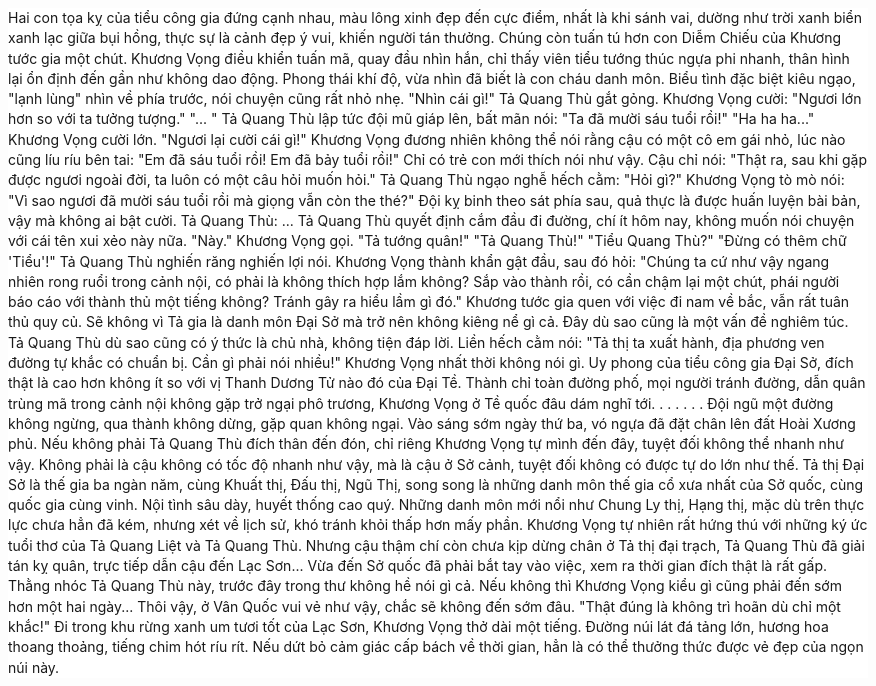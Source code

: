 Hai con tọa kỵ của tiểu công gia đứng cạnh nhau, màu lông xinh đẹp đến cực điểm, nhất là khi sánh vai, dường như trời xanh biển xanh lạc giữa bụi hồng, thực sự là cảnh đẹp ý vui, khiến người tán thưởng.
Chúng còn tuấn tú hơn con Diễm Chiếu của Khương tước gia một chút.
Khương Vọng điều khiển tuấn mã, quay đầu nhìn hắn, chỉ thấy viên tiểu tướng thúc ngựa phi nhanh, thân hình lại ổn định đến gần như không dao động. Phong thái khí độ, vừa nhìn đã biết là con cháu danh môn. Biểu tình đặc biệt kiêu ngạo, "lạnh lùng" nhìn về phía trước, nói chuyện cũng rất nhỏ nhẹ.
"Nhìn cái gì!" Tả Quang Thù gắt gỏng.
Khương Vọng cười: "Ngươi lớn hơn so với ta tưởng tượng."
"... " Tả Quang Thù lập tức đội mũ giáp lên, bất mãn nói: "Ta đã mười sáu tuổi rồi!"
"Ha ha ha..." Khương Vọng cười lớn.
"Ngươi lại cười cái gì!"
Khương Vọng đương nhiên không thể nói rằng cậu có một cô em gái nhỏ, lúc nào cũng líu ríu bên tai: "Em đã sáu tuổi rồi! Em đã bảy tuổi rồi!"
Chỉ có trẻ con mới thích nói như vậy.
Cậu chỉ nói: "Thật ra, sau khi gặp được ngươi ngoài đời, ta luôn có một câu hỏi muốn hỏi."
Tả Quang Thù ngạo nghễ hếch cằm: "Hỏi gì?"
Khương Vọng tò mò nói: "Vì sao ngươi đã mười sáu tuổi rồi mà giọng vẫn còn the thé?"
Đội kỵ binh theo sát phía sau, quả thực là được huấn luyện bài bản, vậy mà không ai bật cười.
Tả Quang Thù: ...
Tả Quang Thù quyết định cắm đầu đi đường, chí ít hôm nay, không muốn nói chuyện với cái tên xui xẻo này nữa.
"Này." Khương Vọng gọi.
"Tả tướng quân!"
"Tả Quang Thù!"
"Tiểu Quang Thù?"
"Đừng có thêm chữ 'Tiểu'!" Tả Quang Thù nghiến răng nghiến lợi nói.
Khương Vọng thành khẩn gật đầu, sau đó hỏi: "Chúng ta cứ như vậy ngang nhiên rong ruổi trong cảnh nội, có phải là không thích hợp lắm không? Sắp vào thành rồi, có cần chậm lại một chút, phái người báo cáo với thành thủ một tiếng không? Tránh gây ra hiểu lầm gì đó."
Khương tước gia quen với việc đi nam về bắc, vẫn rất tuân thủ quy củ. Sẽ không vì Tả gia là danh môn Đại Sở mà trở nên không kiêng nể gì cả.
Đây dù sao cũng là một vấn đề nghiêm túc.
Tả Quang Thù dù sao cũng có ý thức là chủ nhà, không tiện đáp lời. Liền hếch cằm nói: "Tả thị ta xuất hành, địa phương ven đường tự khắc có chuẩn bị. Cần gì phải nói nhiều!"
Khương Vọng nhất thời không nói gì.
Uy phong của tiểu công gia Đại Sở, đích thật là cao hơn không ít so với vị Thanh Dương Tử nào đó của Đại Tề.
Thành chỉ toàn đường phố, mọi người tránh đường, dẫn quân trùng mã trong cảnh nội không gặp trở ngại phô trương, Khương Vọng ở Tề quốc đâu dám nghĩ tới.
. . .
. . .
Đội ngũ một đường không ngừng, qua thành không dừng, gặp quan không ngại.
Vào sáng sớm ngày thứ ba, vó ngựa đã đặt chân lên đất Hoài Xương phủ.
Nếu không phải Tả Quang Thù đích thân đến đón, chỉ riêng Khương Vọng tự mình đến đây, tuyệt đối không thể nhanh như vậy.
Không phải là cậu không có tốc độ nhanh như vậy, mà là cậu ở Sở cảnh, tuyệt đối không có được tự do lớn như thế.
Tả thị Đại Sở là thế gia ba ngàn năm, cùng Khuất thị, Đấu thị, Ngũ Thị, song song là những danh môn thế gia cổ xưa nhất của Sở quốc, cùng quốc gia cùng vinh. Nội tình sâu dày, huyết thống cao quý.
Những danh môn mới nổi như Chung Ly thị, Hạng thị, mặc dù trên thực lực chưa hẳn đã kém, nhưng xét về lịch sử, khó tránh khỏi thấp hơn mấy phần.
Khương Vọng tự nhiên rất hứng thú với những ký ức tuổi thơ của Tả Quang Liệt và Tả Quang Thù.
Nhưng cậu thậm chí còn chưa kịp dừng chân ở Tả thị đại trạch, Tả Quang Thù đã giải tán kỵ quân, trực tiếp dẫn cậu đến Lạc Sơn...
Vừa đến Sở quốc đã phải bắt tay vào việc, xem ra thời gian đích thật là rất gấp.
Thằng nhóc Tả Quang Thù này, trước đây trong thư không hề nói gì cả.
Nếu không thì Khương Vọng kiểu gì cũng phải đến sớm hơn một hai ngày... Thôi vậy, ở Vân Quốc vui vẻ như vậy, chắc sẽ không đến sớm đâu.
"Thật đúng là không trì hoãn dù chỉ một khắc!" Đi trong khu rừng xanh um tươi tốt của Lạc Sơn, Khương Vọng thở dài một tiếng.
Đường núi lát đá tảng lớn, hương hoa thoang thoảng, tiếng chim hót ríu rít.
Nếu dứt bỏ cảm giác cấp bách về thời gian, hẳn là có thể thưởng thức được vẻ đẹp của ngọn núi này.